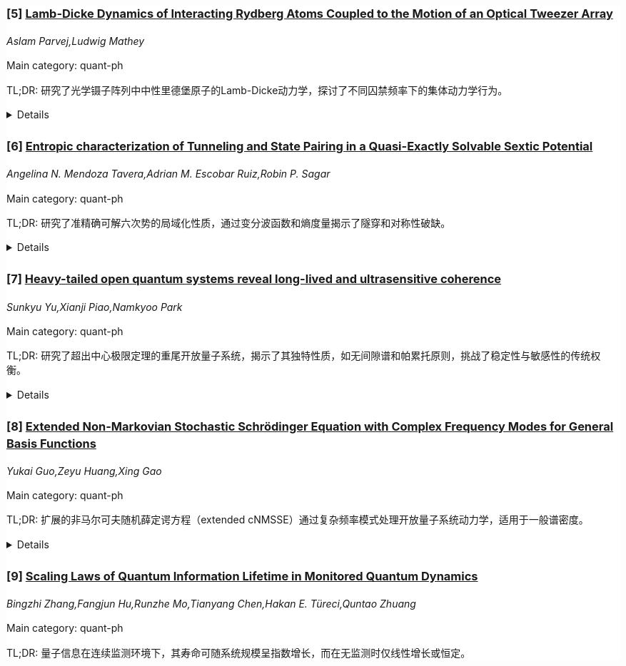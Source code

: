 
### [5] [Lamb-Dicke Dynamics of Interacting Rydberg Atoms Coupled to the Motion of an Optical Tweezer Array](https://arxiv.org/abs/2506.22669)
*Aslam Parvej,Ludwig Mathey*

Main category: quant-ph

TL;DR: 研究了光学镊子阵列中中性里德堡原子的Lamb-Dicke动力学，探讨了不同囚禁频率下的集体动力学行为。


<details><summary>Details</summary></details>


### [6] [Entropic characterization of Tunneling and State Pairing in a Quasi-Exactly Solvable Sextic Potential](https://arxiv.org/abs/2506.22684)
*Angelina N. Mendoza Tavera,Adrian M. Escobar Ruiz,Robin P. Sagar*

Main category: quant-ph

TL;DR: 研究了准精确可解六次势的局域化性质，通过变分波函数和熵度量揭示了隧穿和对称性破缺。


<details><summary>Details</summary></details>


### [7] [Heavy-tailed open quantum systems reveal long-lived and ultrasensitive coherence](https://arxiv.org/abs/2506.22717)
*Sunkyu Yu,Xianji Piao,Namkyoo Park*

Main category: quant-ph

TL;DR: 研究了超出中心极限定理的重尾开放量子系统，揭示了其独特性质，如无间隙谱和帕累托原则，挑战了稳定性与敏感性的传统权衡。


<details><summary>Details</summary></details>


### [8] [Extended Non-Markovian Stochastic Schrödinger Equation with Complex Frequency Modes for General Basis Functions](https://arxiv.org/abs/2506.22738)
*Yukai Guo,Zeyu Huang,Xing Gao*

Main category: quant-ph

TL;DR: 扩展的非马尔可夫随机薛定谔方程（extended cNMSSE）通过复杂频率模式处理开放量子系统动力学，适用于一般谱密度。


<details><summary>Details</summary></details>


### [9] [Scaling Laws of Quantum Information Lifetime in Monitored Quantum Dynamics](https://arxiv.org/abs/2506.22755)
*Bingzhi Zhang,Fangjun Hu,Runzhe Mo,Tianyang Chen,Hakan E. Türeci,Quntao Zhuang*

Main category: quant-ph

TL;DR: 量子信息在连续监测环境下，其寿命可随系统规模呈指数增长，而在无监测时仅线性增长或恒定。
